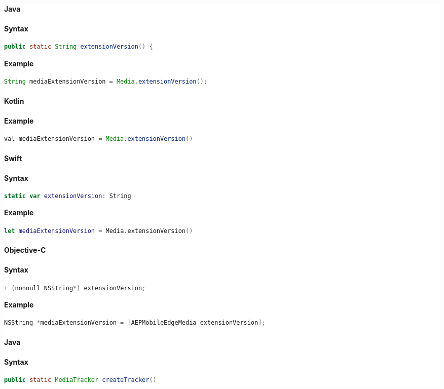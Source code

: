 <Variant platform="android" api="extension-version" repeat="8"/>

#### Java

**Syntax**

```java
public static String extensionVersion() {
```

**Example**

```java
String mediaExtensionVersion = Media.extensionVersion();
```

#### Kotlin

**Example**

```java
val mediaExtensionVersion = Media.extensionVersion()
```

<Variant platform="ios" api="extension-version" repeat="10"/>

#### Swift

**Syntax**

```swift
static var extensionVersion: String
```

**Example**

```swift
let mediaExtensionVersion = Media.extensionVersion()
```

#### Objective-C

**Syntax**

```objectivec
+ (nonnull NSString*) extensionVersion;
```

**Example**

```objectivec
NSString *mediaExtensionVersion = [AEPMobileEdgeMedia extensionVersion];
```

<Variant platform="android" api="create-tracker" repeat="8"/>

#### Java

**Syntax**

```java
public static MediaTracker createTracker()
```
